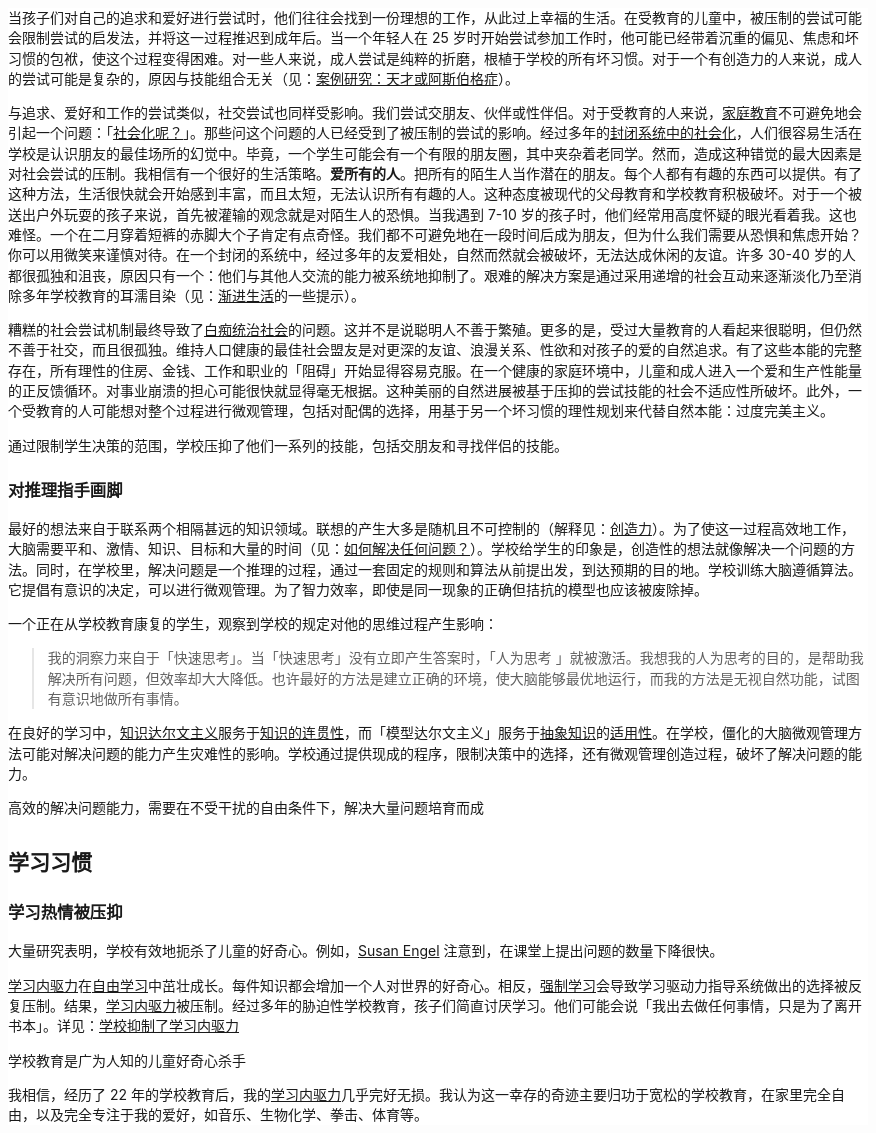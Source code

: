 当孩子们对自己的追求和爱好进行尝试时，他们往往会找到一份理想的工作，从此过上幸福的生活。在受教育的儿童中，被压制的尝试可能会限制尝试的启发法，并将这一过程推迟到成年后。当一个年轻人在 25 岁时开始尝试参加工作时，他可能已经带着沉重的偏见、焦虑和坏习惯的包袱，使这个过程变得困难。对一些人来说，成人尝试是纯粹的折磨，根植于学校的所有坏习惯。对于一个有创造力的人来说，成人的尝试可能是复杂的，原因与技能组合无关（见：[案例研究：天才或阿斯伯格症](https://supermemo.guru/wiki/Case_study:_Genius_or_Asperger)）。

与追求、爱好和工作的尝试类似，社交尝试也同样受影响。我们尝试交朋友、伙伴或性伴侣。对于受教育的人来说，[家庭教育](https://supermemo.guru/wiki/Homeschooling)不可避免地会引起一个问题：「[社会化呢？](https://supermemo.guru/wiki/What_about_socialization%3F)」。那些问这个问题的人已经受到了被压制的尝试的影响。经过多年的[封闭系统中的社会化](https://supermemo.guru/wiki/Socialization_in_a_closed_system)，人们很容易生活在学校是认识朋友的最佳场所的幻觉中。毕竟，一个学生可能会有一个有限的朋友圈，其中夹杂着老同学。然而，造成这种错觉的最大因素是对社会尝试的压制。我相信有一个很好的生活策略。**爱所有的人**。把所有的陌生人当作潜在的朋友。每个人都有有趣的东西可以提供。有了这种方法，生活很快就会开始感到丰富，而且太短，无法认识所有有趣的人。这种态度被现代的父母教育和学校教育积极破坏。对于一个被送出户外玩耍的孩子来说，首先被灌输的观念就是对陌生人的恐惧。当我遇到 7-10 岁的孩子时，他们经常用高度怀疑的眼光看着我。这也难怪。一个在二月穿着短裤的赤脚大个子肯定有点奇怪。我们都不可避免地在一段时间后成为朋友，但为什么我们需要从恐惧和焦虑开始？你可以用微笑来谨慎对待。在一个封闭的系统中，经过多年的友爱相处，自然而然就会被破坏，无法达成休闲的友谊。许多 30-40 岁的人都很孤独和沮丧，原因只有一个：他们与其他人交流的能力被系统地抑制了。艰难的解决方案是通过采用递增的社会互动来逐渐淡化乃至消除多年学校教育的耳濡目染（见：[渐进生活](https://supermemo.guru/wiki/Incremental_life)的一些提示）。

糟糕的社会尝试机制最终导致了[白痴统治社会](https://supermemo.guru/wiki/Idiocracy)的问题。这并不是说聪明人不善于繁殖。更多的是，受过大量教育的人看起来很聪明，但仍然不善于社交，而且很孤独。维持人口健康的最佳社会盟友是对更深的友谊、浪漫关系、性欲和对孩子的爱的自然追求。有了这些本能的完整存在，所有理性的住房、金钱、工作和职业的「阻碍」开始显得容易克服。在一个健康的家庭环境中，儿童和成人进入一个爱和生产性能量的正反馈循环。对事业崩溃的担心可能很快就显得毫无根据。这种美丽的自然进展被基于压抑的尝试技能的社会不适应性所破坏。此外，一个受教育的人可能想对整个过程进行微观管理，包括对配偶的选择，用基于另一个坏习惯的理性规划来代替自然本能：过度完美主义。

通过限制学生决策的范围，学校压抑了他们一系列的技能，包括交朋友和寻找伴侣的技能。

### 对推理指手画脚

最好的想法来自于联系两个相隔甚远的知识领域。联想的产生大多是随机且不可控制的（解释见：[创造力](https://supermemo.guru/wiki/Creativity)）。为了使这一过程高效地工作，大脑需要平和、激情、知识、目标和大量的时间（见：[如何解决任何问题？](https://supermemo.guru/wiki/How_to_solve_any_problem%3F)）。学校给学生的印象是，创造性的想法就像解决一个问题的方法。同时，在学校里，解决问题是一个推理的过程，通过一套固定的规则和算法从前提出发，到达预期的目的地。学校训练大脑遵循算法。它提倡有意识的决定，可以进行微观管理。为了智力效率，即使是同一现象的正确但拮抗的模型也应该被废除掉。

一个正在从学校教育康复的学生，观察到学校的规定对他的思维过程产生影响：

> 我的洞察力来自于「快速思考」。当「快速思考」没有立即产生答案时，「人为思考 」就被激活。我想我的人为思考的目的，是帮助我解决所有问题，但效率却大大降低。也许最好的方法是建立正确的环境，使大脑能够最优地运行，而我的方法是无视自然功能，试图有意识地做所有事情。

在良好的学习中，[知识达尔文主义](https://supermemo.guru/wiki/Knowledge_darwinism)服务于[知识的连贯性](https://supermemo.guru/wiki/Knowledge_coherence)，而「模型达尔文主义」服务于[抽象知识](https://supermemo.guru/wiki/Abstract_knowledge)的[适用性](https://supermemo.guru/wiki/Applicability)。在学校，僵化的大脑微观管理方法可能对解决问题的能力产生灾难性的影响。学校通过提供现成的程序，限制决策中的选择，还有微观管理创造过程，破坏了解决问题的能力。

高效的解决问题能力，需要在不受干扰的自由条件下，解决大量问题培育而成

## 学习习惯

### 学习热情被压抑

大量研究表明，学校有效地扼杀了儿童的好奇心。例如，[Susan Engel](https://supermemo.guru/wiki/Susan_Engel) 注意到，在课堂上提出问题的数量下降很快。

[学习内驱力](https://supermemo.guru/wiki/Learn_drive)在[自由学习](https://supermemo.guru/wiki/Free_learning)中茁壮成长。每件知识都会增加一个人对世界的好奇心。相反，[强制学习](https://supermemo.guru/wiki/Coercive_learning)会导致学习驱动力指导系统做出的选择被反复压制。结果，[学习内驱力](https://supermemo.guru/wiki/Learn_drive)被压制。经过多年的胁迫性学校教育，孩子们简直讨厌学习。他们可能会说「我出去做任何事情，只是为了离开书本」。详见：[学校抑制了学习内驱力](https://supermemo.guru/wiki/Schools_suppress_the_learn_drive)

学校教育是广为人知的儿童好奇心杀手

我相信，经历了 22 年的学校教育后，我的[学习内驱力](https://supermemo.guru/wiki/Learn_drive)几乎完好无损。我认为这一幸存的奇迹主要归功于宽松的学校教育，在家里完全自由，以及完全专注于我的爱好，如音乐、生物化学、拳击、体育等。
